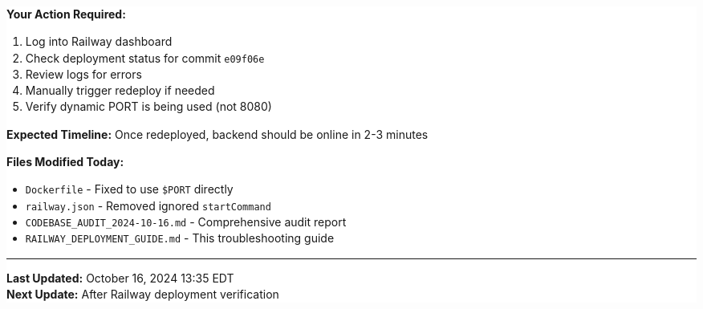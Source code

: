 **Your Action Required:**
1. Log into Railway dashboard
2. Check deployment status for commit `e09f06e`
3. Review logs for errors
4. Manually trigger redeploy if needed
5. Verify dynamic PORT is being used (not 8080)

**Expected Timeline:** Once redeployed, backend should be online in 2-3 minutes

**Files Modified Today:**
- `Dockerfile` - Fixed to use `$PORT` directly
- `railway.json` - Removed ignored `startCommand`
- `CODEBASE_AUDIT_2024-10-16.md` - Comprehensive audit report
- `RAILWAY_DEPLOYMENT_GUIDE.md` - This troubleshooting guide

---

**Last Updated:** October 16, 2024 13:35 EDT  
**Next Update:** After Railway deployment verification
